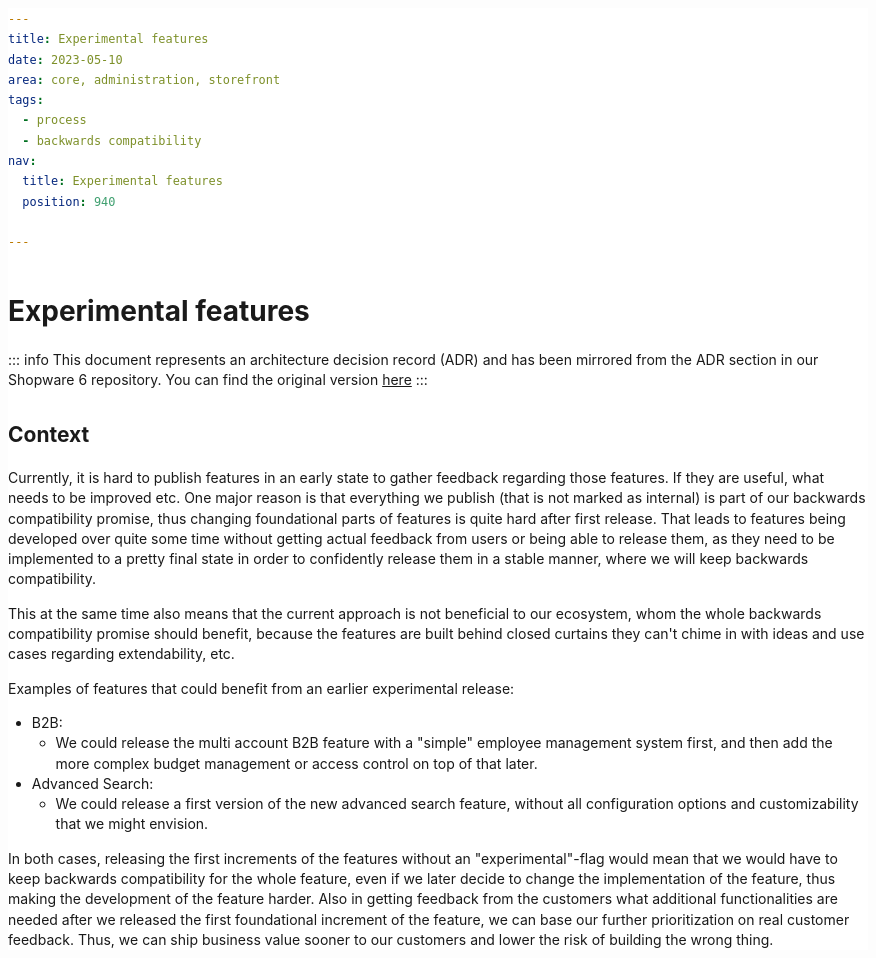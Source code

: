 ```yaml
---
title: Experimental features
date: 2023-05-10
area: core, administration, storefront
tags:
  - process
  - backwards compatibility
nav:
  title: Experimental features
  position: 940

---
```


# Experimental features

::: info
This document represents an architecture decision record (ADR) and has been mirrored from the ADR section in our Shopware 6 repository.
You can find the original version [here](https://github.com/shopware/shopware/blob/trunk/adr/2023-05-10-experimental-features.md)
:::

## Context

Currently, it is hard to publish features in an early state to gather feedback regarding those features. If they are useful, what needs to be improved etc.
One major reason is that everything we publish (that is not marked as internal) is part of our backwards compatibility promise, thus changing foundational parts of features is quite hard after first release.
That leads to features being developed over quite some time without getting actual feedback from users or being able to release them, as they need to be implemented to a pretty final state in order to confidently release them in a stable manner, where we will keep backwards compatibility.

This at the same time also means that the current approach is not beneficial to our ecosystem, whom the whole backwards compatibility promise should benefit, because the features are built behind closed curtains they can't chime in with ideas and use cases regarding extendability, etc.

Examples of features that could benefit from an earlier experimental release:
* B2B:
  * We could release the multi account B2B feature with a "simple" employee management system first, and then add the more complex budget management or access control on top of that later.
* Advanced Search:
  * We could release a first version of the new advanced search feature, without all configuration options and customizability that we might envision.

In both cases, releasing the first increments of the features without an "experimental"-flag would mean that we would have to keep backwards compatibility for the whole feature, even if we later decide to change the implementation of the feature, thus making the development of the feature harder.
Also in getting feedback from the customers what additional functionalities are needed after we released the first foundational increment of the feature, we can base our further prioritization on real customer feedback.
Thus, we can ship business value sooner to our customers and lower the risk of building the wrong thing.
